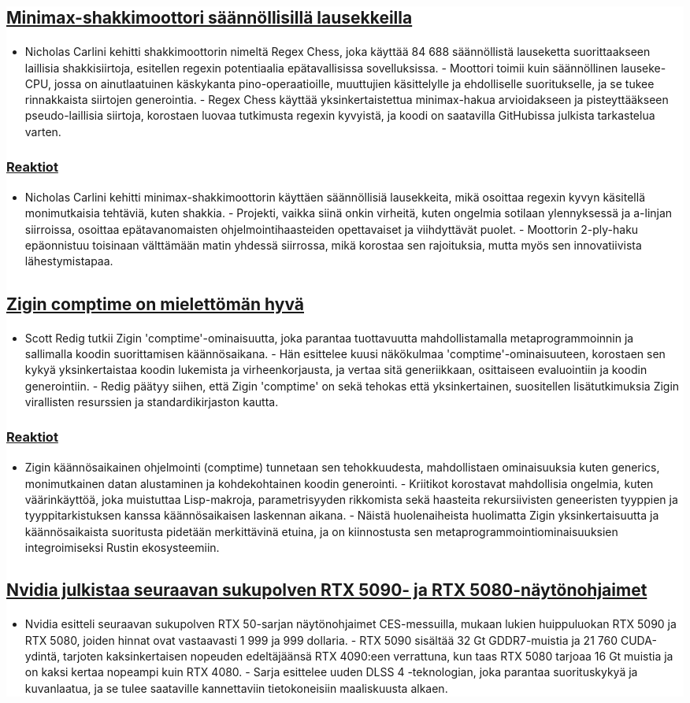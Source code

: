 ## [Minimax-shakkimoottori säännöllisillä lausekkeilla](https://nicholas.carlini.com/writing/2025/regex-chess.html)

- Nicholas Carlini kehitti shakkimoottorin nimeltä Regex Chess, joka käyttää 84 688 säännöllistä lauseketta suorittaakseen laillisia shakkisiirtoja, esitellen regexin potentiaalia epätavallisissa sovelluksissa. - Moottori toimii kuin säännöllinen lauseke-CPU, jossa on ainutlaatuinen käskykanta pino-operaatioille, muuttujien käsittelylle ja ehdolliselle suoritukselle, ja se tukee rinnakkaista siirtojen generointia. - Regex Chess käyttää yksinkertaistettua minimax-hakua arvioidakseen ja pisteyttääkseen pseudo-laillisia siirtoja, korostaen luovaa tutkimusta regexin kyvyistä, ja koodi on saatavilla GitHubissa julkista tarkastelua varten.

### [Reaktiot](https://news.ycombinator.com/item?id=42619652)

- Nicholas Carlini kehitti minimax-shakkimoottorin käyttäen säännöllisiä lausekkeita, mikä osoittaa regexin kyvyn käsitellä monimutkaisia tehtäviä, kuten shakkia. - Projekti, vaikka siinä onkin virheitä, kuten ongelmia sotilaan ylennyksessä ja a-linjan siirroissa, osoittaa epätavanomaisten ohjelmointihaasteiden opettavaiset ja viihdyttävät puolet. - Moottorin 2-ply-haku epäonnistuu toisinaan välttämään matin yhdessä siirrossa, mikä korostaa sen rajoituksia, mutta myös sen innovatiivista lähestymistapaa.

## [Zigin comptime on mielettömän hyvä](https://www.scottredig.com/blog/bonkers_comptime/)

- Scott Redig tutkii Zigin 'comptime'-ominaisuutta, joka parantaa tuottavuutta mahdollistamalla metaprogrammoinnin ja sallimalla koodin suorittamisen käännösaikana. - Hän esittelee kuusi näkökulmaa 'comptime'-ominaisuuteen, korostaen sen kykyä yksinkertaistaa koodin lukemista ja virheenkorjausta, ja vertaa sitä generiikkaan, osittaiseen evaluointiin ja koodin generointiin. - Redig päätyy siihen, että Zigin 'comptime' on sekä tehokas että yksinkertainen, suositellen lisätutkimuksia Zigin virallisten resurssien ja standardikirjaston kautta.

### [Reaktiot](https://news.ycombinator.com/item?id=42618130)

- Zigin käännösaikainen ohjelmointi (comptime) tunnetaan sen tehokkuudesta, mahdollistaen ominaisuuksia kuten generics, monimutkainen datan alustaminen ja kohdekohtainen koodin generointi. - Kriitikot korostavat mahdollisia ongelmia, kuten väärinkäyttöä, joka muistuttaa Lisp-makroja, parametrisyyden rikkomista sekä haasteita rekursiivisten geneeristen tyyppien ja tyyppitarkistuksen kanssa käännösaikaisen laskennan aikana. - Näistä huolenaiheista huolimatta Zigin yksinkertaisuutta ja käännösaikaista suoritusta pidetään merkittävinä etuina, ja on kiinnostusta sen metaprogrammointiominaisuuksien integroimiseksi Rustin ekosysteemiin.

## [Nvidia julkistaa seuraavan sukupolven RTX 5090- ja RTX 5080-näytönohjaimet](https://www.theverge.com/2025/1/6/24337396/nvidia-rtx-5080-5090-5070-ti-5070-price-release-date)

- Nvidia esitteli seuraavan sukupolven RTX 50-sarjan näytönohjaimet CES-messuilla, mukaan lukien huippuluokan RTX 5090 ja RTX 5080, joiden hinnat ovat vastaavasti 1 999 ja 999 dollaria. - RTX 5090 sisältää 32 Gt GDDR7-muistia ja 21 760 CUDA-ydintä, tarjoten kaksinkertaisen nopeuden edeltäjäänsä RTX 4090:een verrattuna, kun taas RTX 5080 tarjoaa 16 Gt muistia ja on kaksi kertaa nopeampi kuin RTX 4080. - Sarja esittelee uuden DLSS 4 -teknologian, joka parantaa suorituskykyä ja kuvanlaatua, ja se tulee saataville kannettaviin tietokoneisiin maaliskuusta alkaen.
